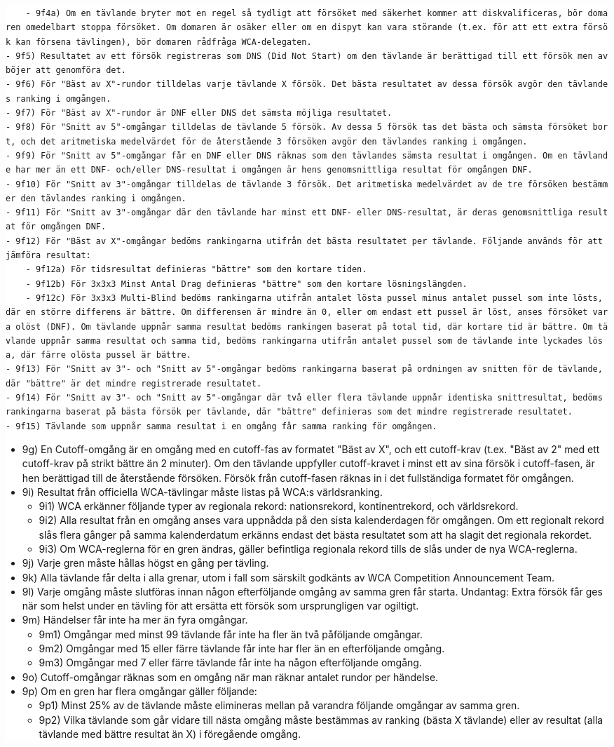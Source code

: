         - 9f4a) Om en tävlande bryter mot en regel så tydligt att försöket med säkerhet kommer att diskvalificeras, bör domaren omedelbart stoppa försöket. Om domaren är osäker eller om en dispyt kan vara störande (t.ex. för att ett extra försök kan försena tävlingen), bör domaren rådfråga WCA-delegaten.
    - 9f5) Resultatet av ett försök registreras som DNS (Did Not Start) om den tävlande är berättigad till ett försök men avböjer att genomföra det.
    - 9f6) För "Bäst av X"-rundor tilldelas varje tävlande X försök. Det bästa resultatet av dessa försök avgör den tävlandes ranking i omgången.
    - 9f7) För "Bäst av X"-rundor är DNF eller DNS det sämsta möjliga resultatet.
    - 9f8) För "Snitt av 5"-omgångar tilldelas de tävlande 5 försök. Av dessa 5 försök tas det bästa och sämsta försöket bort, och det aritmetiska medelvärdet för de återstående 3 försöken avgör den tävlandes ranking i omgången.
    - 9f9) För "Snitt av 5"-omgångar får en DNF eller DNS räknas som den tävlandes sämsta resultat i omgången. Om en tävlande har mer än ett DNF- och/eller DNS-resultat i omgången är hens genomsnittliga resultat för omgången DNF.
    - 9f10) För "Snitt av 3"-omgångar tilldelas de tävlande 3 försök. Det aritmetiska medelvärdet av de tre försöken bestämmer den tävlandes ranking i omgången.
    - 9f11) För "Snitt av 3"-omgångar där den tävlande har minst ett DNF- eller DNS-resultat, är deras genomsnittliga resultat för omgången DNF.
    - 9f12) För "Bäst av X"-omgångar bedöms rankingarna utifrån det bästa resultatet per tävlande. Följande används för att jämföra resultat:
        - 9f12a) För tidsresultat definieras "bättre" som den kortare tiden.
        - 9f12b) För 3x3x3 Minst Antal Drag definieras "bättre" som den kortare lösningslängden.
        - 9f12c) För 3x3x3 Multi-Blind bedöms rankingarna utifrån antalet lösta pussel minus antalet pussel som inte lösts, där en större differens är bättre. Om differensen är mindre än 0, eller om endast ett pussel är löst, anses försöket vara olöst (DNF). Om tävlande uppnår samma resultat bedöms rankingen baserat på total tid, där kortare tid är bättre. Om tävlande uppnår samma resultat och samma tid, bedöms rankingarna utifrån antalet pussel som de tävlande inte lyckades lösa, där färre olösta pussel är bättre.
    - 9f13) För "Snitt av 3"- och "Snitt av 5"-omgångar bedöms rankingarna baserat på ordningen av snitten för de tävlande, där "bättre" är det mindre registrerade resultatet.
    - 9f14) För "Snitt av 3"- och "Snitt av 5"-omgångar där två eller flera tävlande uppnår identiska snittresultat, bedöms rankingarna baserat på bästa försök per tävlande, där "bättre" definieras som det mindre registrerade resultatet.
    - 9f15) Tävlande som uppnår samma resultat i en omgång får samma ranking för omgången.
- 9g) En Cutoff-omgång är en omgång med en cutoff-fas av formatet "Bäst av X", och ett cutoff-krav (t.ex. "Bäst av 2" med ett cutoff-krav på strikt bättre än 2 minuter). Om den tävlande uppfyller cutoff-kravet i minst ett av sina försök i cutoff-fasen, är hen berättigad till de återstående försöken. Försök från cutoff-fasen räknas in i det fullständiga formatet för omgången.
- 9i) Resultat från officiella WCA-tävlingar måste listas på WCA:s världsranking.
    - 9i1) WCA erkänner följande typer av regionala rekord: nationsrekord, kontinentrekord, och världsrekord.
    - 9i2) Alla resultat från en omgång anses vara uppnådda på den sista kalenderdagen för omgången. Om ett regionalt rekord slås flera gånger på samma kalenderdatum erkänns endast det bästa resultatet som att ha slagit det regionala rekordet.
    - 9i3) Om WCA-reglerna för en gren ändras, gäller befintliga regionala rekord tills de slås under de nya WCA-reglerna.
- 9j) Varje gren måste hållas högst en gång per tävling.
- 9k) Alla tävlande får delta i alla grenar, utom i fall som särskilt godkänts av WCA Competition Announcement Team.
- 9l) Varje omgång måste slutföras innan någon efterföljande omgång av samma gren får starta. Undantag: Extra försök får ges när som helst under en tävling för att ersätta ett försök som ursprungligen var ogiltigt.
- 9m) Händelser får inte ha mer än fyra omgångar.
    - 9m1) Omgångar med minst 99 tävlande får inte ha fler än två påföljande omgångar.
    - 9m2) Omgångar med 15 eller färre tävlande får inte har fler än en efterföljande omgång.
    - 9m3) Omgångar med 7 eller färre tävlande får inte ha någon efterföljande omgång.
- 9o) Cutoff-omgångar räknas som en omgång när man räknar antalet rundor per händelse.
- 9p) Om en gren har flera omgångar gäller följande:
    - 9p1) Minst 25% av de tävlande måste elimineras mellan på varandra följande omgångar av samma gren.
    - 9p2) Vilka tävlande som går vidare till nästa omgång måste bestämmas av ranking (bästa X tävlande) eller av resultat (alla tävlande med bättre resultat än X) i föregående omgång.